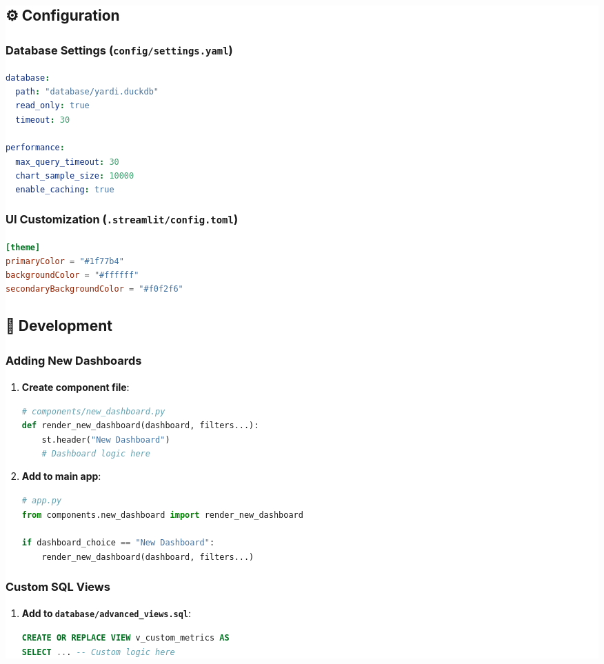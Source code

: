 ## ⚙️ Configuration

### Database Settings (`config/settings.yaml`)
```yaml
database:
  path: "database/yardi.duckdb" 
  read_only: true
  timeout: 30

performance:
  max_query_timeout: 30
  chart_sample_size: 10000
  enable_caching: true
```

### UI Customization (`.streamlit/config.toml`)
```toml
[theme]
primaryColor = "#1f77b4"
backgroundColor = "#ffffff"
secondaryBackgroundColor = "#f0f2f6"
```

## 🔧 Development

### Adding New Dashboards

1. **Create component file**:
   ```python
   # components/new_dashboard.py
   def render_new_dashboard(dashboard, filters...):
       st.header("New Dashboard")
       # Dashboard logic here
   ```

2. **Add to main app**:
   ```python
   # app.py
   from components.new_dashboard import render_new_dashboard
   
   if dashboard_choice == "New Dashboard":
       render_new_dashboard(dashboard, filters...)
   ```

### Custom SQL Views

1. **Add to `database/advanced_views.sql`**:
   ```sql
   CREATE OR REPLACE VIEW v_custom_metrics AS
   SELECT ... -- Custom logic here
   ```

